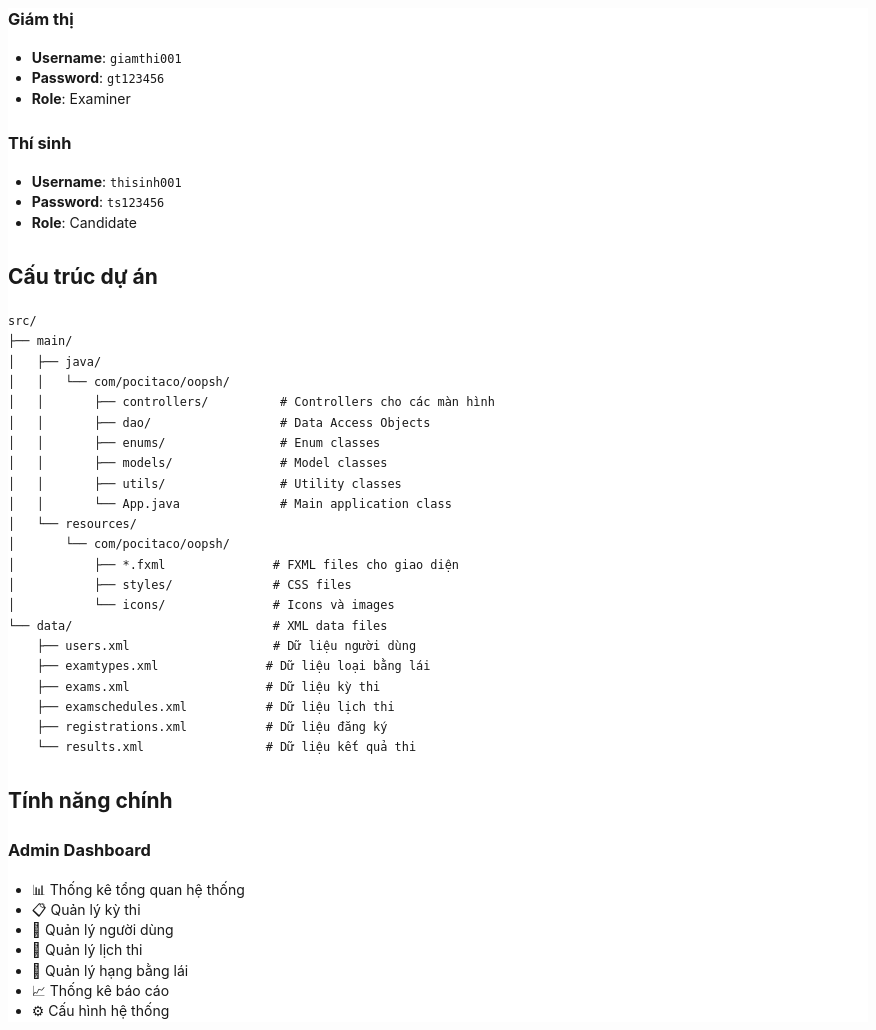 ### Giám thị

- **Username**: `giamthi001`
- **Password**: `gt123456`
- **Role**: Examiner

### Thí sinh

- **Username**: `thisinh001`
- **Password**: `ts123456`
- **Role**: Candidate

## Cấu trúc dự án

```
src/
├── main/
│   ├── java/
│   │   └── com/pocitaco/oopsh/
│   │       ├── controllers/          # Controllers cho các màn hình
│   │       ├── dao/                  # Data Access Objects
│   │       ├── enums/                # Enum classes
│   │       ├── models/               # Model classes
│   │       ├── utils/                # Utility classes
│   │       └── App.java              # Main application class
│   └── resources/
│       └── com/pocitaco/oopsh/
│           ├── *.fxml               # FXML files cho giao diện
│           ├── styles/              # CSS files
│           └── icons/               # Icons và images
└── data/                            # XML data files
    ├── users.xml                    # Dữ liệu người dùng
    ├── examtypes.xml               # Dữ liệu loại bằng lái
    ├── exams.xml                   # Dữ liệu kỳ thi
    ├── examschedules.xml           # Dữ liệu lịch thi
    ├── registrations.xml           # Dữ liệu đăng ký
    └── results.xml                 # Dữ liệu kết quả thi
```

## Tính năng chính

### Admin Dashboard

- 📊 Thống kê tổng quan hệ thống
- 📋 Quản lý kỳ thi
- 👥 Quản lý người dùng
- 📅 Quản lý lịch thi
- 🎯 Quản lý hạng bằng lái
- 📈 Thống kê báo cáo
- ⚙️ Cấu hình hệ thống
